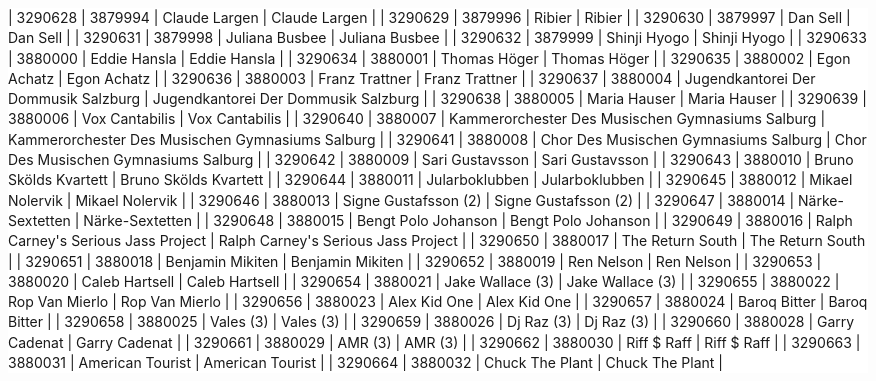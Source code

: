 | 3290628 | 3879994 | Claude Largen | Claude Largen |
| 3290629 | 3879996 | Ribier | Ribier |
| 3290630 | 3879997 | Dan Sell | Dan Sell |
| 3290631 | 3879998 | Juliana Busbee | Juliana Busbee |
| 3290632 | 3879999 | Shinji Hyogo | Shinji Hyogo |
| 3290633 | 3880000 | Eddie Hansla | Eddie Hansla |
| 3290634 | 3880001 | Thomas Höger | Thomas Höger |
| 3290635 | 3880002 | Egon Achatz | Egon Achatz |
| 3290636 | 3880003 | Franz Trattner | Franz Trattner |
| 3290637 | 3880004 | Jugendkantorei Der Dommusik Salzburg | Jugendkantorei Der Dommusik Salzburg |
| 3290638 | 3880005 | Maria Hauser | Maria Hauser |
| 3290639 | 3880006 | Vox Cantabilis | Vox Cantabilis |
| 3290640 | 3880007 | Kammerorchester Des Musischen Gymnasiums Salburg | Kammerorchester Des Musischen Gymnasiums Salburg |
| 3290641 | 3880008 | Chor Des Musischen Gymnasiums Salburg | Chor Des Musischen Gymnasiums Salburg |
| 3290642 | 3880009 | Sari Gustavsson | Sari Gustavsson |
| 3290643 | 3880010 | Bruno Skölds Kvartett | Bruno Skölds Kvartett |
| 3290644 | 3880011 | Jularboklubben | Jularboklubben |
| 3290645 | 3880012 | Mikael Nolervik | Mikael Nolervik |
| 3290646 | 3880013 | Signe Gustafsson (2) | Signe Gustafsson (2) |
| 3290647 | 3880014 | Närke-Sextetten | Närke-Sextetten |
| 3290648 | 3880015 | Bengt Polo Johanson | Bengt Polo Johanson |
| 3290649 | 3880016 | Ralph Carney's Serious Jass Project | Ralph Carney's Serious Jass Project |
| 3290650 | 3880017 | The Return South | The Return South |
| 3290651 | 3880018 | Benjamin Mikiten | Benjamin Mikiten |
| 3290652 | 3880019 | Ren Nelson | Ren Nelson |
| 3290653 | 3880020 | Caleb Hartsell | Caleb Hartsell |
| 3290654 | 3880021 | Jake Wallace (3) | Jake Wallace (3) |
| 3290655 | 3880022 | Rop Van Mierlo | Rop Van Mierlo |
| 3290656 | 3880023 | Alex Kid One | Alex Kid One |
| 3290657 | 3880024 | Baroq Bitter | Baroq Bitter |
| 3290658 | 3880025 | Vales (3) | Vales (3) |
| 3290659 | 3880026 | Dj Raz (3) | Dj Raz (3) |
| 3290660 | 3880028 | Garry Cadenat | Garry Cadenat |
| 3290661 | 3880029 | AMR (3) | AMR (3) |
| 3290662 | 3880030 | Riff $ Raff | Riff $ Raff |
| 3290663 | 3880031 | American Tourist | American Tourist |
| 3290664 | 3880032 | Chuck The Plant | Chuck The Plant |